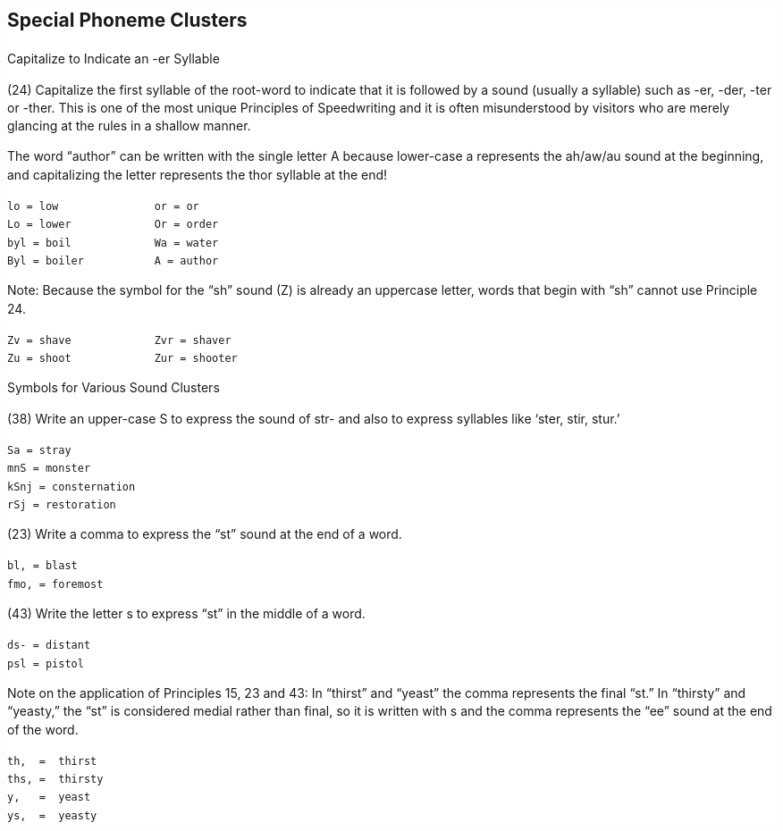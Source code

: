 ## Special Phoneme Clusters

Capitalize to Indicate an -er Syllable

(24) Capitalize the first syllable of the root-word to indicate that it is followed by a sound (usually a syllable) such as -er, -der, -ter or -ther. This is one of the most unique Principles of Speedwriting and it is often misunderstood by visitors who are merely glancing at the rules in a shallow manner.

The word “author” can be written with the single letter A because lower-case a represents the ah/aw/au sound at the beginning, and capitalizing the letter represents the thor syllable at the end!

```
lo = low               or = or
Lo = lower             Or = order
byl = boil             Wa = water
Byl = boiler           A = author
```

Note: Because the symbol for the “sh” sound (Z) is already an uppercase letter, words that begin with “sh” cannot use Principle 24.

```
Zv = shave             Zvr = shaver
Zu = shoot             Zur = shooter
```

Symbols for Various Sound Clusters

(38) Write an upper-case S to express the sound of str- and also to express syllables like ‘ster, stir, stur.’

```
Sa = stray
mnS = monster
kSnj = consternation
rSj = restoration
```

(23) Write a comma to express the “st” sound at the end of a word.

```
bl, = blast
fmo, = foremost
```

(43) Write the letter s to express “st” in the middle of a word.

```
ds- = distant
psl = pistol
```

Note on the application of Principles 15, 23 and 43: In “thirst” and “yeast” the comma represents the final “st.” In “thirsty” and “yeasty,” the “st” is considered medial rather than final, so it is written with s and the comma represents the “ee” sound at the end of the word.

```
th,  =  thirst
ths, =  thirsty
y,   =  yeast
ys,  =  yeasty
```
